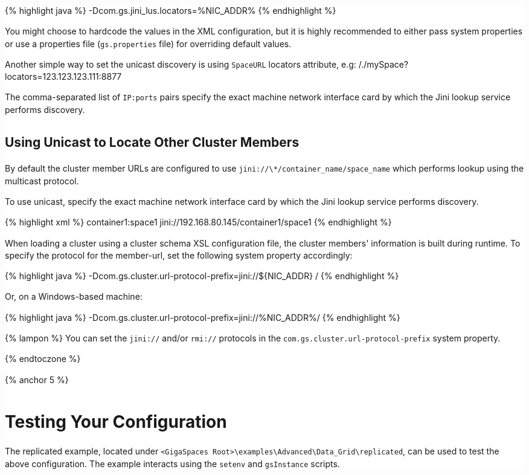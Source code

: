 {% highlight java %}
-Dcom.gs.jini_lus.locators=%NIC_ADDR%
{% endhighlight %}

You might choose to hardcode the values in the XML configuration, but it is highly recommended to either pass system properties or use a properties file (`gs.properties` file) for overriding default values.

Another simple way to set the unicast discovery is using `SpaceURL` locators attribute, e.g:
    /./mySpace?locators=123.123.123.111:8877

The comma-separated list of `IP:ports` pairs specify the exact machine network interface card by which the Jini lookup service performs discovery.

## Using Unicast to Locate Other Cluster Members

By default the cluster member URLs are configured to use `jini://\*/container_name/space_name` which performs lookup using the multicast protocol.

To use unicast, specify the exact machine network interface card by which the Jini lookup service performs discovery.

{% highlight xml %}
<member>
   <member-name>container1:space1</member-name>
   <member-url>jini://192.168.80.145/container1/space1</member-url>
</member>
{% endhighlight %}

When loading a cluster using a cluster schema XSL configuration file, the cluster members' information is built during runtime. To specify the protocol for the member-url, set the following system property accordingly:

{% highlight java %}
-Dcom.gs.cluster.url-protocol-prefix=jini://${NIC_ADDR}
/
{% endhighlight %}

Or, on a Windows-based machine:

{% highlight java %}
-Dcom.gs.cluster.url-protocol-prefix=jini://%NIC_ADDR%/
{% endhighlight %}

{% lampon %} You can set the `jini://` and/or `rmi://` protocols in the `com.gs.cluster.url-protocol-prefix` system property.

{% endtoczone %}

{% anchor 5 %}

# Testing Your Configuration

The replicated example, located under `<GigaSpaces Root>\examples\Advanced\Data_Grid\replicated`, can be used to test the above configuration. The example interacts using the `setenv` and `gsInstance` scripts.
